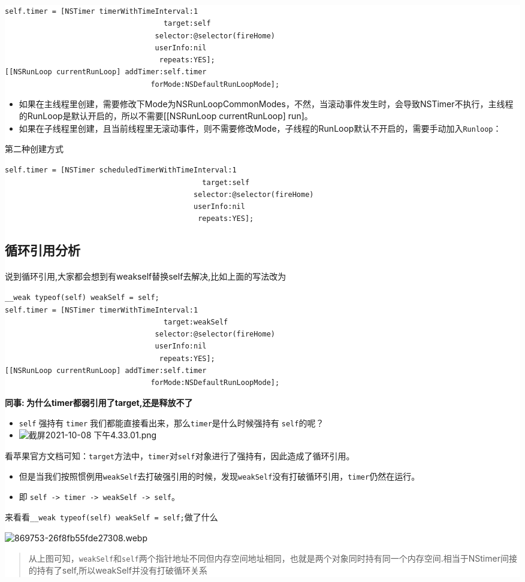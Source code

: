```
self.timer = [NSTimer timerWithTimeInterval:1
                                     target:self
                                   selector:@selector(fireHome)
                                   userInfo:nil
                                    repeats:YES];
[[NSRunLoop currentRunLoop] addTimer:self.timer
                                  forMode:NSDefaultRunLoopMode];
```

- 如果在主线程里创建，需要修改下Mode为NSRunLoopCommonModes，不然，当滚动事件发生时，会导致NSTimer不执行，主线程的RunLoop是默认开启的，所以不需要[[NSRunLoop currentRunLoop] run]。
- 如果在子线程里创建，且当前线程里无滚动事件，则不需要修改Mode，子线程的RunLoop默认不开启的，需要手动加入`Runloop`：

第二种创建方式

```
self.timer = [NSTimer scheduledTimerWithTimeInterval:1
                                              target:self
                                            selector:@selector(fireHome)
                                            userInfo:nil
                                             repeats:YES];
```

## 循环引用分析

说到循环引用,大家都会想到有weakself替换self去解决,比如上面的写法改为

```
__weak typeof(self) weakSelf = self;
self.timer = [NSTimer timerWithTimeInterval:1
                                     target:weakSelf
                                   selector:@selector(fireHome)
                                   userInfo:nil
                                    repeats:YES];
[[NSRunLoop currentRunLoop] addTimer:self.timer
                                  forMode:NSDefaultRunLoopMode];
```

**同事: 为什么timer都弱引用了target,还是释放不了**

- `self` 强持有 `timer` 我们都能直接看出来，那么`timer`是什么时候强持有 `self`的呢？
- ![截屏2021-10-08 下午4.33.01.png](https://p1-juejin.byteimg.com/tos-cn-i-k3u1fbpfcp/2bc96ed6a5a445a0b684f773ecc8a801~tplv-k3u1fbpfcp-zoom-in-crop-mark:1512:0:0:0.awebp?)

看苹果官方文档可知：`target`方法中，`timer`对`self`对象进行了强持有，因此造成了循环引用。

- 但是当我们按照惯例用`weakSelf`去打破强引用的时候，发现`weakSelf`没有打破循环引用，`timer`仍然在运行。

- 即 `self -> timer -> weakSelf -> self`。

来看看`__weak typeof(self) weakSelf = self;`做了什么

![869753-26f8fb55fde27308.webp](https://p3-juejin.byteimg.com/tos-cn-i-k3u1fbpfcp/970b5b79fe9449c0883a6f81e4a70193~tplv-k3u1fbpfcp-zoom-in-crop-mark:1512:0:0:0.awebp?)

> 从上图可知，`weakSelf`和`self`两个指针地址不同但内存空间地址相同，也就是两个对象同时持有同一个内存空间.相当于NStimer间接的持有了self,所以weakSelf并没有打破循环关系
